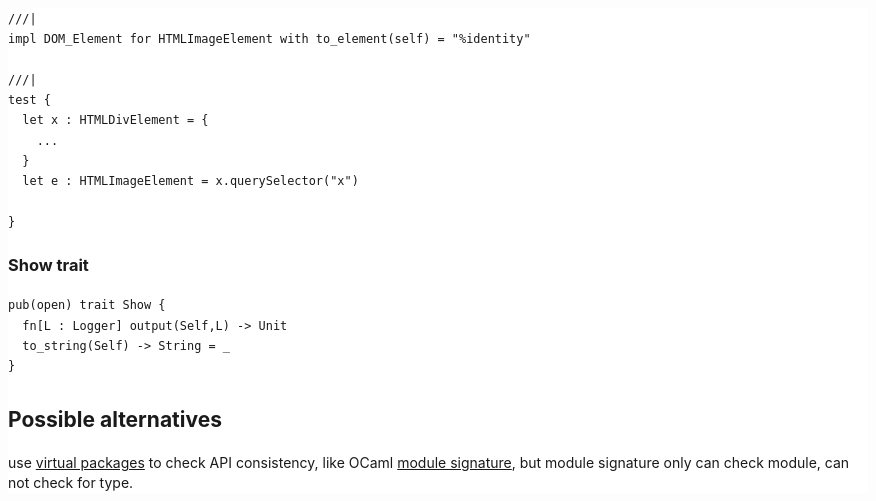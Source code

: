 ```moonbit skip 
///|
impl DOM_Element for HTMLImageElement with to_element(self) = "%identity"

///|
test {
  let x : HTMLDivElement = {
    ...
  }
  let e : HTMLImageElement = x.querySelector("x") 

}
```

### Show trait

```moonbit skip 
pub(open) trait Show {
  fn[L : Logger] output(Self,L) -> Unit
  to_string(Self) -> String = _
}
```

## Possible alternatives

use [virtual packages](https://docs.moonbitlang.com/en/latest/language/packages.html#virtual-packages) to check API consistency, 
like OCaml [module signature](https://ocaml.org/manual/5.3/moduleexamples.html#s:signature), but module signature only can check module, can not check for type.
